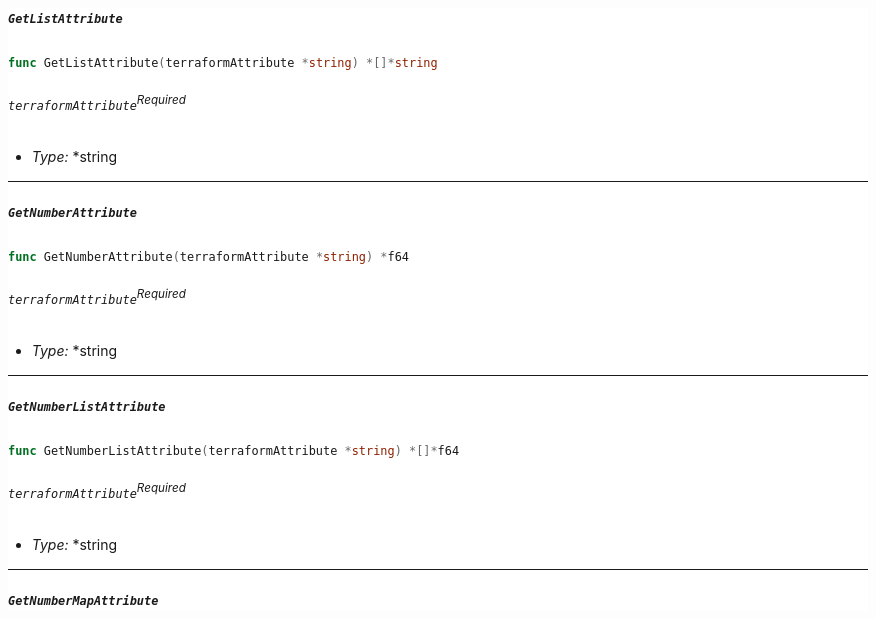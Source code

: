 ##### `GetListAttribute` <a name="GetListAttribute" id="@cdktf/provider-databricks.notificationDestination.NotificationDestinationConfigEmailOutputReference.getListAttribute"></a>

```go
func GetListAttribute(terraformAttribute *string) *[]*string
```

###### `terraformAttribute`<sup>Required</sup> <a name="terraformAttribute" id="@cdktf/provider-databricks.notificationDestination.NotificationDestinationConfigEmailOutputReference.getListAttribute.parameter.terraformAttribute"></a>

- *Type:* *string

---

##### `GetNumberAttribute` <a name="GetNumberAttribute" id="@cdktf/provider-databricks.notificationDestination.NotificationDestinationConfigEmailOutputReference.getNumberAttribute"></a>

```go
func GetNumberAttribute(terraformAttribute *string) *f64
```

###### `terraformAttribute`<sup>Required</sup> <a name="terraformAttribute" id="@cdktf/provider-databricks.notificationDestination.NotificationDestinationConfigEmailOutputReference.getNumberAttribute.parameter.terraformAttribute"></a>

- *Type:* *string

---

##### `GetNumberListAttribute` <a name="GetNumberListAttribute" id="@cdktf/provider-databricks.notificationDestination.NotificationDestinationConfigEmailOutputReference.getNumberListAttribute"></a>

```go
func GetNumberListAttribute(terraformAttribute *string) *[]*f64
```

###### `terraformAttribute`<sup>Required</sup> <a name="terraformAttribute" id="@cdktf/provider-databricks.notificationDestination.NotificationDestinationConfigEmailOutputReference.getNumberListAttribute.parameter.terraformAttribute"></a>

- *Type:* *string

---

##### `GetNumberMapAttribute` <a name="GetNumberMapAttribute" id="@cdktf/provider-databricks.notificationDestination.NotificationDestinationConfigEmailOutputReference.getNumberMapAttribute"></a>
